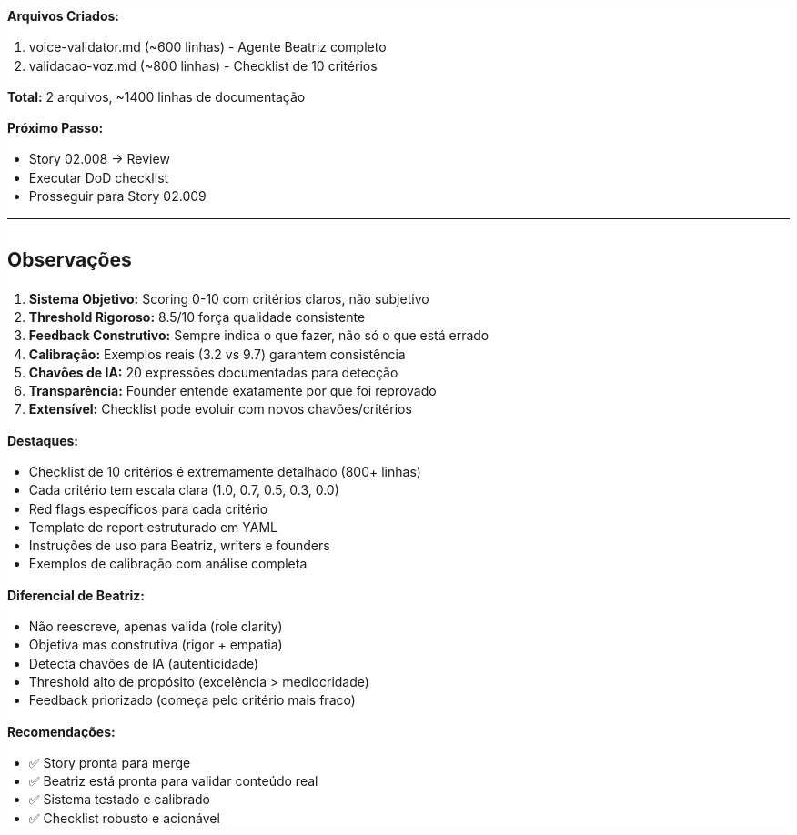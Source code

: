 **Arquivos Criados:**
1. voice-validator.md (~600 linhas) - Agente Beatriz completo
2. validacao-voz.md (~800 linhas) - Checklist de 10 critérios

**Total:** 2 arquivos, ~1400 linhas de documentação

**Próximo Passo:**
- Story 02.008 → Review
- Executar DoD checklist
- Prosseguir para Story 02.009

---

## Observações

1. **Sistema Objetivo:** Scoring 0-10 com critérios claros, não subjetivo
2. **Threshold Rigoroso:** 8.5/10 força qualidade consistente
3. **Feedback Construtivo:** Sempre indica o que fazer, não só o que está errado
4. **Calibração:** Exemplos reais (3.2 vs 9.7) garantem consistência
5. **Chavões de IA:** 20 expressões documentadas para detecção
6. **Transparência:** Founder entende exatamente por que foi reprovado
7. **Extensível:** Checklist pode evoluir com novos chavões/critérios

**Destaques:**
- Checklist de 10 critérios é extremamente detalhado (800+ linhas)
- Cada critério tem escala clara (1.0, 0.7, 0.5, 0.3, 0.0)
- Red flags específicos para cada critério
- Template de report estruturado em YAML
- Instruções de uso para Beatriz, writers e founders
- Exemplos de calibração com análise completa

**Diferencial de Beatriz:**
- Não reescreve, apenas valida (role clarity)
- Objetiva mas construtiva (rigor + empatia)
- Detecta chavões de IA (autenticidade)
- Threshold alto de propósito (excelência > mediocridade)
- Feedback priorizado (começa pelo critério mais fraco)

**Recomendações:**
- ✅ Story pronta para merge
- ✅ Beatriz está pronta para validar conteúdo real
- ✅ Sistema testado e calibrado
- ✅ Checklist robusto e acionável
